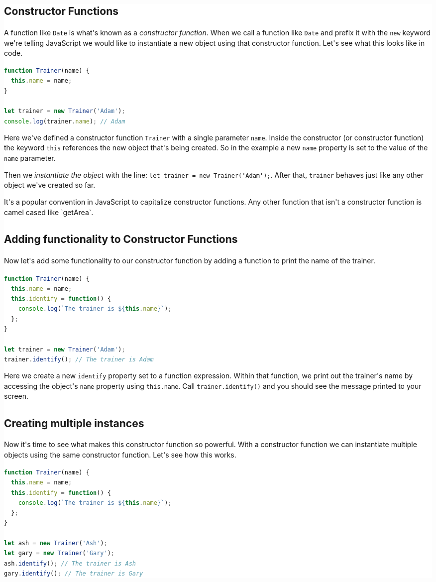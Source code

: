 ## Constructor Functions

A function like `Date` is what's known as a *constructor function*. When we call a function like `Date` and prefix it with the `new` keyword we're telling JavaScript we would like to instantiate a new object using that constructor function. Let's see what this looks like in code.

```javascript
function Trainer(name) {
  this.name = name;
}

let trainer = new Trainer('Adam');
console.log(trainer.name); // Adam
```

Here we've defined a constructor function `Trainer` with a single parameter `name`. Inside the constructor (or constructor function) the keyword `this` references the new object that's being created. So in the example a new `name` property is set to the value of the `name` parameter.

Then we *instantiate the object* with the line: `let trainer = new Trainer('Adam');`. After that, `trainer` behaves just like any other object we've created so far.

<div class="box" markdown="1">
It's a popular convention in JavaScript to capitalize constructor functions. Any other function that isn't a constructor function is camel cased like `getArea`.
</div>

## Adding functionality to Constructor Functions

Now let's add some functionality to our constructor function by adding a function to print the name of the trainer.

```javascript
function Trainer(name) {
  this.name = name;
  this.identify = function() {
    console.log(`The trainer is ${this.name}`);
  };
}

let trainer = new Trainer('Adam');
trainer.identify(); // The trainer is Adam
```

Here we create a new `identify` property set to a function expression. Within that function, we print out the trainer's name by accessing the object's `name` property using `this.name`. Call `trainer.identify()` and you should see the message printed to your screen.

## Creating multiple instances

Now it's time to see what makes this constructor function so powerful. With a constructor function we can instantiate multiple objects using the same constructor function. Let's see how this works.

```javascript
function Trainer(name) {
  this.name = name;
  this.identify = function() {
    console.log(`The trainer is ${this.name}`);
  };
}

let ash = new Trainer('Ash');
let gary = new Trainer('Gary');
ash.identify(); // The trainer is Ash
gary.identify(); // The trainer is Gary
```
